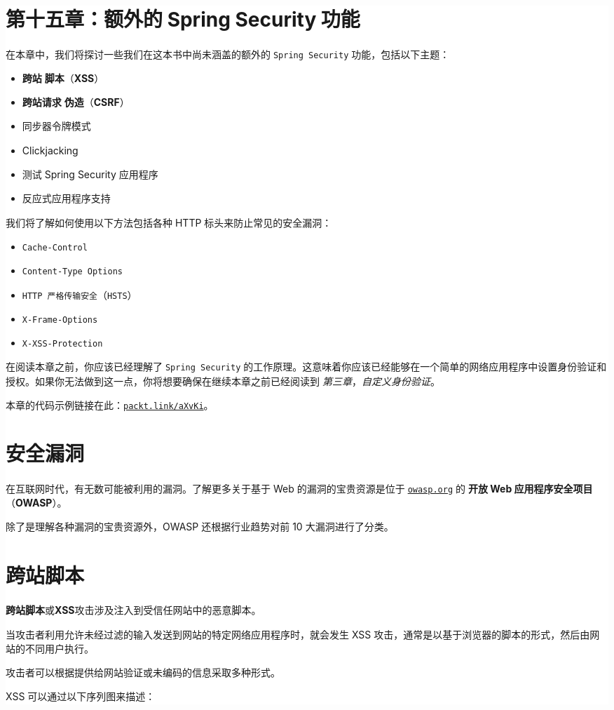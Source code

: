 

# 第十五章：额外的 Spring Security 功能

在本章中，我们将探讨一些我们在这本书中尚未涵盖的额外的 `Spring Security` 功能，包括以下主题：

+   **跨站** **脚本**（**XSS**）

+   **跨站请求** **伪造**（**CSRF**）

+   同步器令牌模式

+   Clickjacking

+   测试 Spring Security 应用程序

+   反应式应用程序支持

我们将了解如何使用以下方法包括各种 HTTP 标头来防止常见的安全漏洞：

+   `Cache-Control`

+   `Content-Type Options`

+   `HTTP 严格传输安全`（`HSTS`）

+   `X-Frame-Options`

+   `X-XSS-Protection`

在阅读本章之前，你应该已经理解了 `Spring Security` 的工作原理。这意味着你应该已经能够在一个简单的网络应用程序中设置身份验证和授权。如果你无法做到这一点，你将想要确保在继续本章之前已经阅读到 *第三章*，*自定义身份验证*。

本章的代码示例链接在此：[`packt.link/aXvKi`](https://packt.link/aXvKi)。

# 安全漏洞

在互联网时代，有无数可能被利用的漏洞。了解更多关于基于 Web 的漏洞的宝贵资源是位于 [`owasp.org`](https://owasp.org) 的 **开放 Web 应用程序安全项目**（**OWASP**）。

除了是理解各种漏洞的宝贵资源外，OWASP 还根据行业趋势对前 10 大漏洞进行了分类。

# 跨站脚本

**跨站脚本**或**XSS**攻击涉及注入到受信任网站中的恶意脚本。

当攻击者利用允许未经过滤的输入发送到网站的特定网络应用程序时，就会发生 XSS 攻击，通常是以基于浏览器的脚本的形式，然后由网站的不同用户执行。

攻击者可以根据提供给网站验证或未编码的信息采取多种形式。

XSS 可以通过以下序列图来描述：
